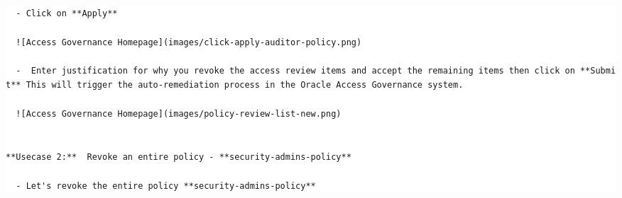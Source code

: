       - Click on **Apply**

      ![Access Governance Homepage](images/click-apply-auditor-policy.png)

      -  Enter justification for why you revoke the access review items and accept the remaining items then click on **Submit** This will trigger the auto-remediation process in the Oracle Access Governance system.

      ![Access Governance Homepage](images/policy-review-list-new.png)


    **Usecase 2:**  Revoke an entire policy - **security-admins-policy** 

      - Let's revoke the entire policy **security-admins-policy** 
